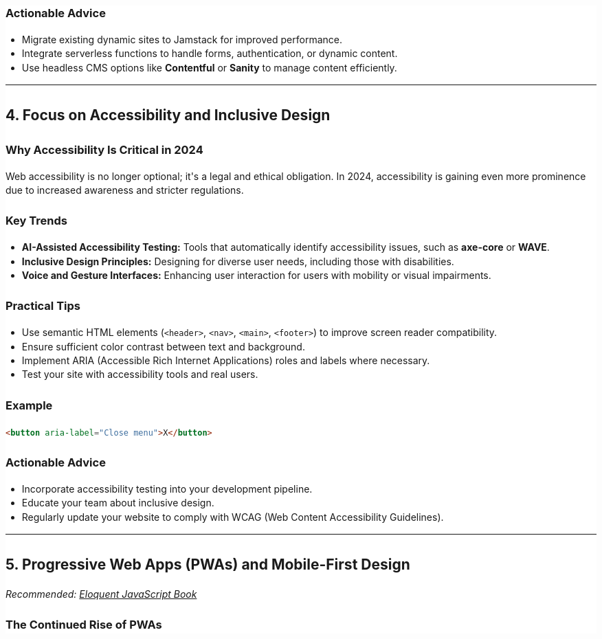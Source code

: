 ### Actionable Advice

- Migrate existing dynamic sites to Jamstack for improved performance.
- Integrate serverless functions to handle forms, authentication, or dynamic content.
- Use headless CMS options like **Contentful** or **Sanity** to manage content efficiently.

---

## 4. Focus on Accessibility and Inclusive Design

### Why Accessibility Is Critical in 2024

Web accessibility is no longer optional; it's a legal and ethical obligation. In 2024, accessibility is gaining even more prominence due to increased awareness and stricter regulations.

### Key Trends

- **AI-Assisted Accessibility Testing:** Tools that automatically identify accessibility issues, such as **axe-core** or **WAVE**.
- **Inclusive Design Principles:** Designing for diverse user needs, including those with disabilities.
- **Voice and Gesture Interfaces:** Enhancing user interaction for users with mobility or visual impairments.

### Practical Tips

- Use semantic HTML elements (`<header>`, `<nav>`, `<main>`, `<footer>`) to improve screen reader compatibility.
- Ensure sufficient color contrast between text and background.
- Implement ARIA (Accessible Rich Internet Applications) roles and labels where necessary.
- Test your site with accessibility tools and real users.

### Example

```html
<button aria-label="Close menu">X</button>
```

### Actionable Advice

- Incorporate accessibility testing into your development pipeline.
- Educate your team about inclusive design.
- Regularly update your website to comply with WCAG (Web Content Accessibility Guidelines).

---

## 5. Progressive Web Apps (PWAs) and Mobile-First Design

*Recommended: <a href="https://amazon.com/dp/B07C3KLQWX?tag=aiblogcontent-20" target="_blank" rel="nofollow sponsored">Eloquent JavaScript Book</a>*


### The Continued Rise of PWAs
